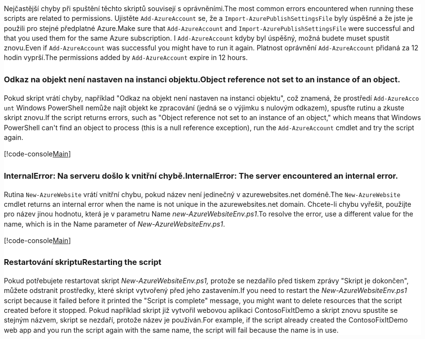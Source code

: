 <span data-ttu-id="f24f2-328">Nejčastější chyby při spuštění těchto skriptů souvisejí s oprávněními.</span><span class="sxs-lookup"><span data-stu-id="f24f2-328">The most common errors encountered when running these scripts are related to permissions.</span></span> <span data-ttu-id="f24f2-329">Ujistěte `Add-AzureAccount` se, že a `Import-AzurePublishSettingsFile` byly úspěšné a že jste je použili pro stejné předplatné Azure.</span><span class="sxs-lookup"><span data-stu-id="f24f2-329">Make sure that `Add-AzureAccount` and `Import-AzurePublishSettingsFile` were successful and that you used them for the same Azure subscription.</span></span> <span data-ttu-id="f24f2-330">I `Add-AzureAccount` kdyby byl úspěšný, možná budete muset spustit znovu.</span><span class="sxs-lookup"><span data-stu-id="f24f2-330">Even if `Add-AzureAccount` was successful you might have to run it again.</span></span> <span data-ttu-id="f24f2-331">Platnost oprávnění `Add-AzureAccount` přidaná za 12 hodin vyprší.</span><span class="sxs-lookup"><span data-stu-id="f24f2-331">The permissions added by `Add-AzureAccount` expire in 12 hours.</span></span>

### <a name="object-reference-not-set-to-an-instance-of-an-object"></a><span data-ttu-id="f24f2-332">Odkaz na objekt není nastaven na instanci objektu.</span><span class="sxs-lookup"><span data-stu-id="f24f2-332">Object reference not set to an instance of an object.</span></span>

<span data-ttu-id="f24f2-333">Pokud skript vrátí chyby, například "Odkaz na objekt není nastaven na instanci objektu", což znamená, že prostředí `Add-AzureAccount` Windows PowerShell nemůže najít objekt ke zpracování (jedná se o výjimku s nulovým odkazem), spusťte rutinu a zkuste skript znovu.</span><span class="sxs-lookup"><span data-stu-id="f24f2-333">If the script returns errors, such as "Object reference not set to an instance of an object," which means that Windows PowerShell can't find an object to process (this is a null reference exception), run the `Add-AzureAccount` cmdlet and try the script again.</span></span>

[!code-console[Main](the-fix-it-sample-application/samples/sample29.cmd)]

### <a name="internalerror-the-server-encountered-an-internal-error"></a><span data-ttu-id="f24f2-334">InternalError: Na serveru došlo k vnitřní chybě.</span><span class="sxs-lookup"><span data-stu-id="f24f2-334">InternalError: The server encountered an internal error.</span></span>

<span data-ttu-id="f24f2-335">Rutina `New-AzureWebsite` vrátí vnitřní chybu, pokud název není jedinečný v azurewebsites.net doméně.</span><span class="sxs-lookup"><span data-stu-id="f24f2-335">The `New-AzureWebsite` cmdlet returns an internal error when the name is not unique in the azurewebsites.net domain.</span></span> <span data-ttu-id="f24f2-336">Chcete-li chybu vyřešit, použijte pro název jinou hodnotu, která je v parametru Name *new-AzureWebsiteEnv.ps1*.</span><span class="sxs-lookup"><span data-stu-id="f24f2-336">To resolve the error, use a different value for the name, which is in the Name parameter of *New-AzureWebsiteEnv.ps1*.</span></span>

[!code-console[Main](the-fix-it-sample-application/samples/sample30.cmd)]

### <a name="restarting-the-script"></a><span data-ttu-id="f24f2-337">Restartování skriptu</span><span class="sxs-lookup"><span data-stu-id="f24f2-337">Restarting the script</span></span>

<span data-ttu-id="f24f2-338">Pokud potřebujete restartovat skript *New-AzureWebsiteEnv.ps1,* protože se nezdařilo před tiskem zprávy "Skript je dokončen", můžete odstranit prostředky, které skript vytvořený před jeho zastavením.</span><span class="sxs-lookup"><span data-stu-id="f24f2-338">If you need to restart the *New-AzureWebsiteEnv.ps1* script because it failed before it printed the "Script is complete" message, you might want to delete resources that the script created before it stopped.</span></span> <span data-ttu-id="f24f2-339">Pokud například skript již vytvořil webovou aplikaci ContosoFixItDemo a skript znovu spustíte se stejným názvem, skript se nezdaří, protože název je používán.</span><span class="sxs-lookup"><span data-stu-id="f24f2-339">For example, if the script already created the ContosoFixItDemo web app and you run the script again with the same name, the script will fail because the name is in use.</span></span>
